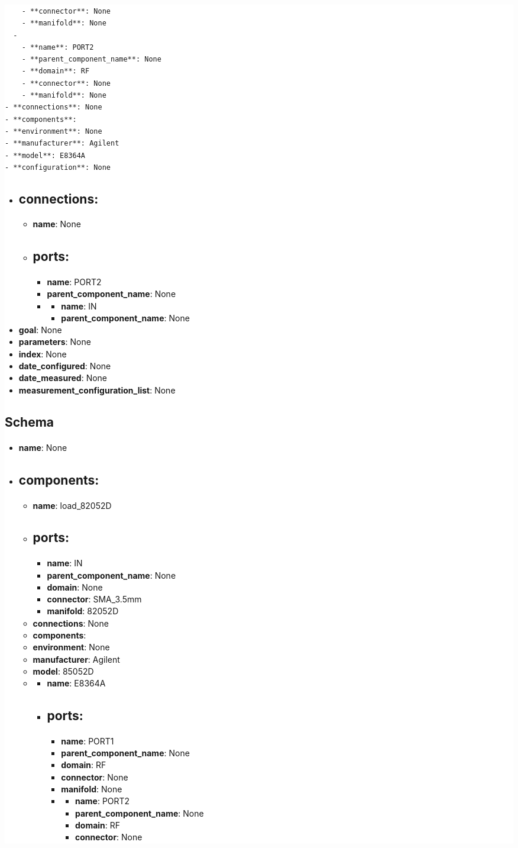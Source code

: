         - **connector**: None
        - **manifold**: None
      -
        - **name**: PORT2
        - **parent_component_name**: None
        - **domain**: RF
        - **connector**: None
        - **manifold**: None
    - **connections**: None
    - **components**:
    - **environment**: None
    - **manufacturer**: Agilent
    - **model**: E8364A
    - **configuration**: None
- **connections**:
  -
    - **name**: None
    - **ports**:
      -
        - **name**: PORT2
        - **parent_component_name**: None
      -
        - **name**: IN
        - **parent_component_name**: None
- **goal**: None
- **parameters**: None
- **index**: None
- **date_configured**: None
- **date_measured**: None
- **measurement_configuration_list**: None


## Schema 
- **name**: None
- **components**:
  -
    - **name**: load_82052D
    - **ports**:
      -
        - **name**: IN
        - **parent_component_name**: None
        - **domain**: None
        - **connector**: SMA_3.5mm
        - **manifold**: 82052D
    - **connections**: None
    - **components**:
    - **environment**: None
    - **manufacturer**: Agilent
    - **model**: 85052D
  -
    - **name**: E8364A
    - **ports**:
      -
        - **name**: PORT1
        - **parent_component_name**: None
        - **domain**: RF
        - **connector**: None
        - **manifold**: None
      -
        - **name**: PORT2
        - **parent_component_name**: None
        - **domain**: RF
        - **connector**: None